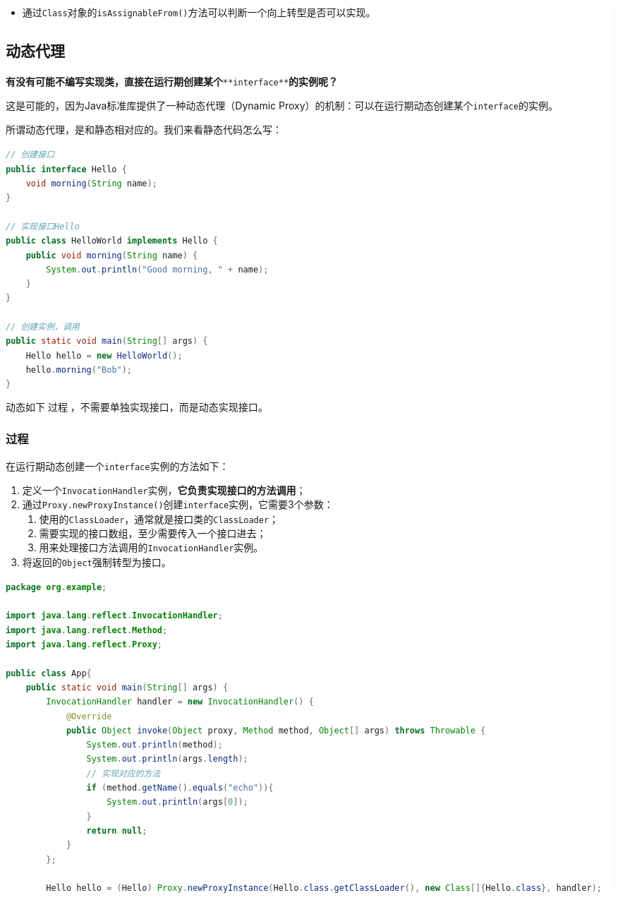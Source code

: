 - 通过`Class`对象的`isAssignableFrom()`方法可以判断一个向上转型是否可以实现。

## 动态代理

**有没有可能不编写实现类，直接在运行期创建某个**`**interface**`**的实例呢？**

这是可能的，因为Java标准库提供了一种动态代理（Dynamic Proxy）的机制：可以在运行期动态创建某个`interface`的实例。

所谓动态代理，是和静态相对应的。我们来看静态代码怎么写：

```java
// 创建接口
public interface Hello {
    void morning(String name);
}

// 实现接口Hello
public class HelloWorld implements Hello {
    public void morning(String name) {
        System.out.println("Good morning, " + name);
    }
}

// 创建实例，调用
public static void main(String[] args) {
    Hello hello = new HelloWorld();
    hello.morning("Bob");
}
```

动态如下 过程 ，不需要单独实现接口，而是动态实现接口。

### 过程

在运行期动态创建一个`interface`实例的方法如下：

1. 定义一个`InvocationHandler`实例，**它负责实现接口的方法调用**；
2. 通过`Proxy.newProxyInstance()`创建`interface`实例，它需要3个参数： 
   1. 使用的`ClassLoader`，通常就是接口类的`ClassLoader`；
   2. 需要实现的接口数组，至少需要传入一个接口进去；
   3. 用来处理接口方法调用的`InvocationHandler`实例。
3. 将返回的`Object`强制转型为接口。

```java
package org.example;

import java.lang.reflect.InvocationHandler;
import java.lang.reflect.Method;
import java.lang.reflect.Proxy;

public class App{
    public static void main(String[] args) {
        InvocationHandler handler = new InvocationHandler() {
            @Override
            public Object invoke(Object proxy, Method method, Object[] args) throws Throwable {
                System.out.println(method);
                System.out.println(args.length);
				// 实现对应的方法
                if (method.getName().equals("echo")){
                    System.out.println(args[0]);
                }
                return null;
            }
        };

        Hello hello = (Hello) Proxy.newProxyInstance(Hello.class.getClassLoader(), new Class[]{Hello.class}, handler);
```
